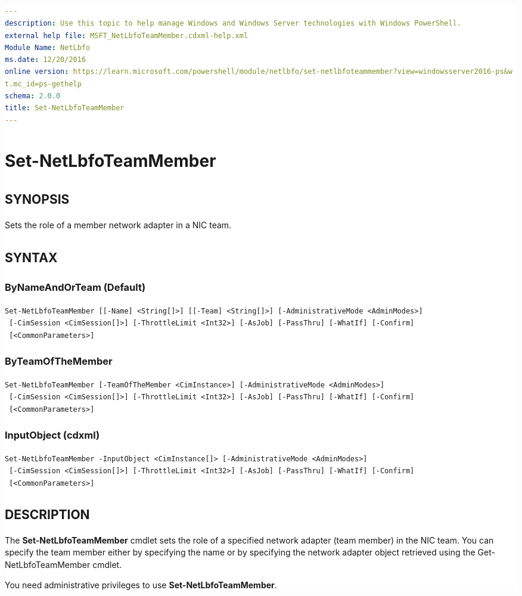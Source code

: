 ```yaml
---
description: Use this topic to help manage Windows and Windows Server technologies with Windows PowerShell.
external help file: MSFT_NetLbfoTeamMember.cdxml-help.xml
Module Name: NetLbfo
ms.date: 12/20/2016
online version: https://learn.microsoft.com/powershell/module/netlbfo/set-netlbfoteammember?view=windowsserver2016-ps&wt.mc_id=ps-gethelp
schema: 2.0.0
title: Set-NetLbfoTeamMember
---
```


# Set-NetLbfoTeamMember

## SYNOPSIS
Sets the role of a member network adapter in a NIC team.

## SYNTAX

### ByNameAndOrTeam (Default)
```
Set-NetLbfoTeamMember [[-Name] <String[]>] [[-Team] <String[]>] [-AdministrativeMode <AdminModes>]
 [-CimSession <CimSession[]>] [-ThrottleLimit <Int32>] [-AsJob] [-PassThru] [-WhatIf] [-Confirm]
 [<CommonParameters>]
```

### ByTeamOfTheMember
```
Set-NetLbfoTeamMember [-TeamOfTheMember <CimInstance>] [-AdministrativeMode <AdminModes>]
 [-CimSession <CimSession[]>] [-ThrottleLimit <Int32>] [-AsJob] [-PassThru] [-WhatIf] [-Confirm]
 [<CommonParameters>]
```

### InputObject (cdxml)
```
Set-NetLbfoTeamMember -InputObject <CimInstance[]> [-AdministrativeMode <AdminModes>]
 [-CimSession <CimSession[]>] [-ThrottleLimit <Int32>] [-AsJob] [-PassThru] [-WhatIf] [-Confirm]
 [<CommonParameters>]
```

## DESCRIPTION
The **Set-NetLbfoTeamMember** cmdlet sets the role of a specified network adapter (team member) in the NIC team.
You can specify the team member either by specifying the name or by specifying the network adapter object retrieved using the Get-NetLbfoTeamMember cmdlet.

You need administrative privileges to use **Set-NetLbfoTeamMember**.
